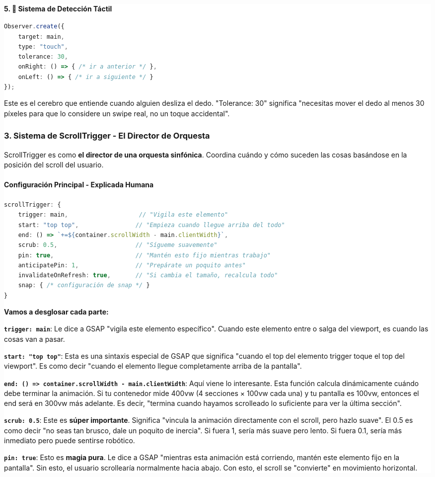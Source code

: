 **5. 📱 Sistema de Detección Táctil**
```typescript
Observer.create({
    target: main,
    type: "touch",
    tolerance: 30,
    onRight: () => { /* ir a anterior */ },
    onLeft: () => { /* ir a siguiente */ }
});
```
Este es el cerebro que entiende cuando alguien desliza el dedo. "Tolerance: 30" significa "necesitas mover el dedo al menos 30 píxeles para que lo considere un swipe real, no un toque accidental".

### 3. **Sistema de ScrollTrigger - El Director de Orquesta**

ScrollTrigger es como **el director de una orquesta sinfónica**. Coordina cuándo y cómo suceden las cosas basándose en la posición del scroll del usuario.

#### Configuración Principal - Explicada Humana
```typescript
scrollTrigger: {
    trigger: main,                    // "Vigila este elemento"
    start: "top top",                // "Empieza cuando llegue arriba del todo"
    end: () => `+=${container.scrollWidth - main.clientWidth}`,
    scrub: 0.5,                      // "Sígueme suavemente"
    pin: true,                       // "Mantén esto fijo mientras trabajo"
    anticipatePin: 1,                // "Prepárate un poquito antes"
    invalidateOnRefresh: true,       // "Si cambia el tamaño, recalcula todo"
    snap: { /* configuración de snap */ }
}
```

**Vamos a desglosar cada parte:**

**`trigger: main`**: Le dice a GSAP "vigila este elemento específico". Cuando este elemento entre o salga del viewport, es cuando las cosas van a pasar.

**`start: "top top"`**: Esta es una sintaxis especial de GSAP que significa "cuando el top del elemento trigger toque el top del viewport". Es como decir "cuando el elemento llegue completamente arriba de la pantalla".

**`end: () => container.scrollWidth - main.clientWidth`**: Aquí viene lo interesante. Esta función calcula dinámicamente cuándo debe terminar la animación. Si tu contenedor mide 400vw (4 secciones × 100vw cada una) y tu pantalla es 100vw, entonces el end será en 300vw más adelante. Es decir, "termina cuando hayamos scrolleado lo suficiente para ver la última sección".

**`scrub: 0.5`**: Este es **súper importante**. Significa "vincula la animación directamente con el scroll, pero hazlo suave". El 0.5 es como decir "no seas tan brusco, dale un poquito de inercia". Si fuera 1, sería más suave pero lento. Si fuera 0.1, sería más inmediato pero puede sentirse robótico.

**`pin: true`**: Esto es **magia pura**. Le dice a GSAP "mientras esta animación está corriendo, mantén este elemento fijo en la pantalla". Sin esto, el usuario scrollearía normalmente hacia abajo. Con esto, el scroll se "convierte" en movimiento horizontal.
